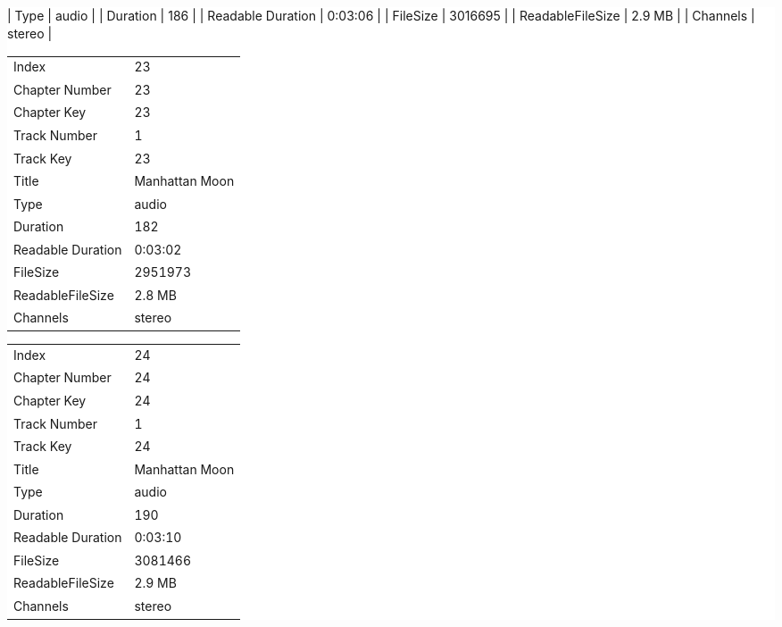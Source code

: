 | Type | audio |
| Duration | 186 |
| Readable Duration | 0:03:06 |
| FileSize | 3016695 |
| ReadableFileSize | 2.9 MB |
| Channels | stereo |

|  |  |
| - | - |
| Index | 23 |
| Chapter Number | 23 |
| Chapter Key | 23 |
| Track Number | 1 |
| Track Key | 23 |
| Title | Manhattan Moon |
| Type | audio |
| Duration | 182 |
| Readable Duration | 0:03:02 |
| FileSize | 2951973 |
| ReadableFileSize | 2.8 MB |
| Channels | stereo |

|  |  |
| - | - |
| Index | 24 |
| Chapter Number | 24 |
| Chapter Key | 24 |
| Track Number | 1 |
| Track Key | 24 |
| Title | Manhattan Moon |
| Type | audio |
| Duration | 190 |
| Readable Duration | 0:03:10 |
| FileSize | 3081466 |
| ReadableFileSize | 2.9 MB |
| Channels | stereo |
